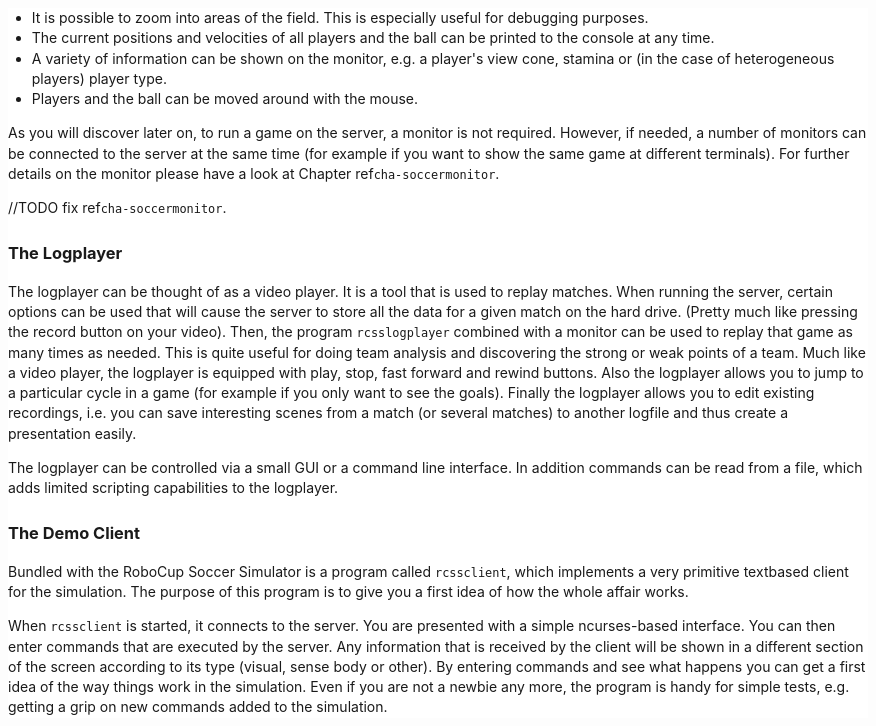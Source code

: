 - It is possible to zoom into areas of the field.  This is especially useful
  for debugging purposes.
- The current positions and velocities of all players and the ball can be
  printed to the console at any time.
- A variety of information can be shown on the monitor, e.g. a player's view
  cone, stamina or (in the case of heterogeneous players) player type.
- Players and the ball can be moved around with the mouse.

As you will discover later on, to run a game on the server, a monitor
is not required.  However, if needed, a number of monitors can be
connected to the server at the same time (for example if you want to
show the same game at different terminals).  For further details on
the monitor please have a look at Chapter ref`cha-soccermonitor`.

//TODO fix ref`cha-soccermonitor`.
### The Logplayer

The logplayer can be thought of as a video player.  It is a tool that
is used to replay matches.  When running the server, certain options
can be used that will cause the server to store all the data for a
given match on the hard drive.  (Pretty much like pressing the record
button on your video).  Then, the program `rcsslogplayer` combined
with a monitor can be used to replay that game as many times as
needed.  This is quite useful for doing team analysis and discovering
the strong or weak points of a team.  Much like a video player, the
logplayer is equipped with play, stop, fast forward and rewind
buttons.  Also the logplayer allows you to jump to a particular cycle
in a game (for example if you only want to see the goals).  Finally
the logplayer allows you to edit existing recordings, i.e. you can
save interesting scenes from a match (or several matches) to another
logfile and thus create a presentation easily.

The logplayer can be controlled via a small GUI or a command line
interface.  In addition commands can be read from a file, which adds
limited scripting capabilities to the logplayer.

### The Demo Client

Bundled with the RoboCup Soccer Simulator is a program called `rcssclient`,
which implements a very primitive textbased client for the simulation. The
purpose of this program is to give you a first idea of how the whole
affair works.

When `rcssclient` is started, it connects to the server. You are
presented with a simple ncurses-based interface. You can then enter
commands that are executed by the server. Any information that is
received by the client will be shown in a different section of the
screen according to its type (visual, sense body or
other).
By entering commands and see what happens you can get
a first idea of the way things work in the simulation.
Even if you are not a newbie any more, the program is handy for simple
tests, e.g. getting a grip on new commands added to the simulation.
